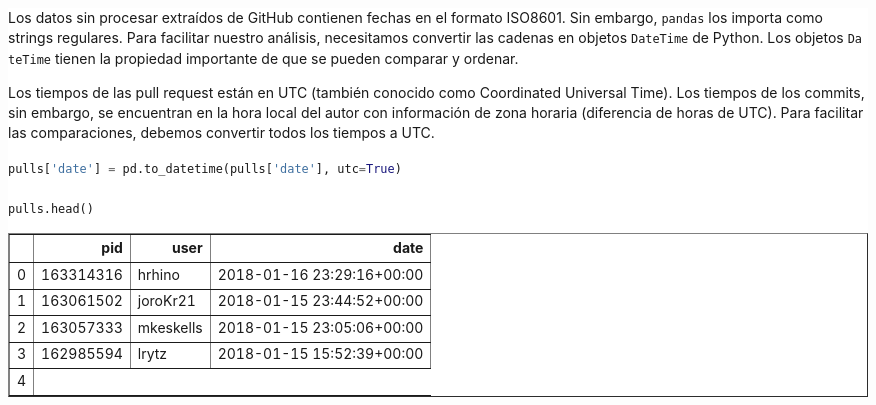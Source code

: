 Los datos sin procesar extraídos de GitHub contienen fechas en el formato ISO8601. Sin embargo, `pandas` los importa como strings regulares. Para facilitar nuestro análisis, necesitamos convertir las cadenas en objetos `DateTime` de Python. Los objetos `DateTime` tienen la propiedad importante de que se pueden comparar y ordenar.

Los tiempos de las pull request están en UTC (también conocido como Coordinated Universal Time). Los tiempos de los commits, sin embargo, se encuentran en la hora local del autor con información de zona horaria (diferencia de horas de UTC). Para facilitar las comparaciones, debemos convertir todos los tiempos a UTC.

```python
pulls['date'] = pd.to_datetime(pulls['date'], utc=True)

pulls.head()
```

<div>
<style scoped>
    .dataframe tbody tr th:only-of-type {
        vertical-align: middle;
    }

    .dataframe tbody tr th {
        vertical-align: top;
    }

    .dataframe thead th {
        text-align: right;
    }

</style>
<table border="1" class="dataframe">
  <thead>
    <tr style="text-align: right;">
      <th></th>
      <th>pid</th>
      <th>user</th>
      <th>date</th>
    </tr>
  </thead>
  <tbody>
    <tr>
      <td>0</td>
      <td>163314316</td>
      <td>hrhino</td>
      <td>2018-01-16 23:29:16+00:00</td>
    </tr>
    <tr>
      <td>1</td>
      <td>163061502</td>
      <td>joroKr21</td>
      <td>2018-01-15 23:44:52+00:00</td>
    </tr>
    <tr>
      <td>2</td>
      <td>163057333</td>
      <td>mkeskells</td>
      <td>2018-01-15 23:05:06+00:00</td>
    </tr>
    <tr>
      <td>3</td>
      <td>162985594</td>
      <td>lrytz</td>
      <td>2018-01-15 15:52:39+00:00</td>
    </tr>
    <tr>
      <td>4</td>